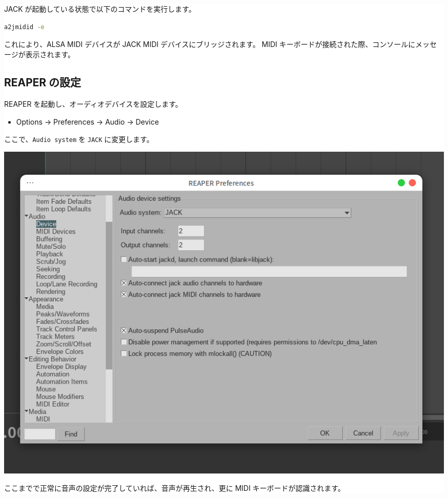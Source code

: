 JACK が起動している状態で以下のコマンドを実行します。

```bash
a2jmidid -e
```

これにより、ALSA MIDI デバイスが JACK MIDI デバイスにブリッジされます。
MIDI キーボードが接続された際、コンソールにメッセージが表示されます。

## REAPER の設定

REAPER を起動し、オーディオデバイスを設定します。

- Options -> Preferences -> Audio -> Device

ここで、`Audio system` を `JACK` に変更します。

![](/images/a992e4cf947f48/2024-06-15-18-17-45.png)

ここまでで正常に音声の設定が完了していれば、音声が再生され、更に MIDI キーボードが認識されます。
